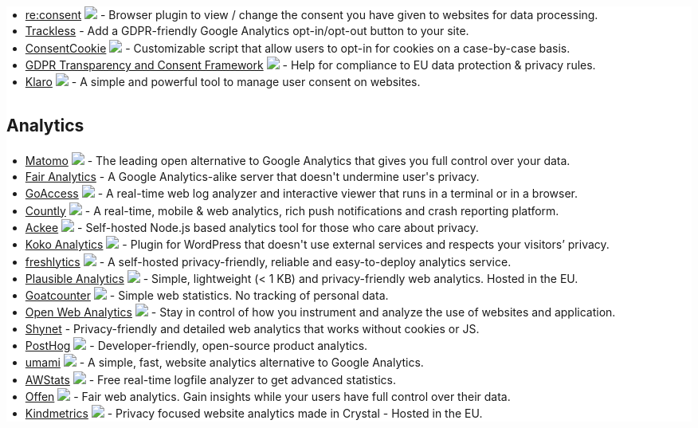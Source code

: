 - [re:consent](https://cliqz.com/en/magazine/re-consent) [<img src="https://raw.githubusercontent.com/humanetech-community/awesome-humane-tech/main/logo/github.svg?sanitize=true" width="16"/>](https://github.com/cliqz-oss/re-consent) - Browser plugin to view / change the consent you have given to websites for data processing.
- [Trackless](https://github.com/ascorbic/trackless) - Add a GDPR-friendly Google Analytics opt-in/opt-out button to your site.
- [ConsentCookie](https://www.consentcookie.nl/) [<img src="https://raw.githubusercontent.com/humanetech-community/awesome-humane-tech/main/logo/github.svg?sanitize=true" width="16"/>](https://github.com/humanswitch/consentcookie) - Customizable script that allow users to opt-in for cookies on a case-by-case basis.
- [GDPR Transparency and Consent Framework](https://iabtechlab.com/standards/gdpr-transparency-and-consent-framework/) [<img src="https://raw.githubusercontent.com/humanetech-community/awesome-humane-tech/main/logo/github.svg?sanitize=true" width="16"/>](https://github.com/InteractiveAdvertisingBureau/GDPR-Transparency-and-Consent-Framework) - Help for compliance to EU data protection & privacy rules.
- [Klaro](https://klaro.kiprotect.com/) [<img src="https://raw.githubusercontent.com/humanetech-community/awesome-humane-tech/main/logo/github.svg?sanitize=true" width="16"/>](https://github.com/KIProtect/klaro) - A simple and powerful tool to manage user consent on websites.

## Analytics

- [Matomo](https://matomo.org/) [<img src="https://raw.githubusercontent.com/humanetech-community/awesome-humane-tech/main/logo/github.svg?sanitize=true" width="16"/>](https://github.com/matomo-org/matomo) - The leading open alternative to Google Analytics that gives you full control over your data.
- [Fair Analytics](https://github.com/vesparny/fair-analytics) - A Google Analytics-alike server that doesn't undermine user's privacy.
- [GoAccess](https://goaccess.io/) [<img src="https://raw.githubusercontent.com/humanetech-community/awesome-humane-tech/main/logo/github.svg?sanitize=true" width="16"/>](https://github.com/allinurl/goaccess) - A real-time web log analyzer and interactive viewer that runs in a terminal or in a browser.
- [Countly](https://count.ly/) [<img src="https://raw.githubusercontent.com/humanetech-community/awesome-humane-tech/main/logo/github.svg?sanitize=true" width="16"/>](https://github.com/Countly/countly-server) - A real-time, mobile & web analytics, rich push notifications and crash reporting platform.
- [Ackee](https://ackee.electerious.com) [<img src="https://raw.githubusercontent.com/humanetech-community/awesome-humane-tech/main/logo/github.svg?sanitize=true" width="16"/>](https://github.com/electerious/Ackee) - Self-hosted Node.js based analytics tool for those who care about privacy.
- [Koko Analytics](https://www.kokoanalytics.com/) [<img src="https://raw.githubusercontent.com/humanetech-community/awesome-humane-tech/main/logo/github.svg?sanitize=true" width="16"/>](https://github.com/ibericode/koko-analytics) - Plugin for WordPress that doesn't use external services and respects your visitors’ privacy.
- [freshlytics](https://freshlytics.gitbook.io/docs/) [<img src="https://raw.githubusercontent.com/humanetech-community/awesome-humane-tech/main/logo/github.svg?sanitize=true" width="16"/>](https://github.com/sheshbabu/freshlytics) - A self-hosted privacy-friendly, reliable and easy-to-deploy analytics service.
- [Plausible Analytics](https://plausible.io) [<img src="https://raw.githubusercontent.com/humanetech-community/awesome-humane-tech/main/logo/github.svg?sanitize=true" width="16"/>](https://github.com/plausible/analytics) - Simple, lightweight (< 1 KB) and privacy-friendly web analytics. Hosted in the EU.
- [Goatcounter](https://www.goatcounter.com/) [<img src="https://raw.githubusercontent.com/humanetech-community/awesome-humane-tech/main/logo/github.svg?sanitize=true" width="16"/>](https://github.com/zgoat/goatcounter) - Simple web statistics. No tracking of personal data.
- [Open Web Analytics](http://www.openwebanalytics.com/) [<img src="https://raw.githubusercontent.com/humanetech-community/awesome-humane-tech/main/logo/github.svg?sanitize=true" width="16"/>](https://github.com/padams/Open-Web-Analytics) - Stay in control of how you instrument and analyze the use of websites and application.
- [Shynet](https://github.com/milesmcc/shynet) - Privacy-friendly and detailed web analytics that works without cookies or JS.
- [PostHog](https://posthog.com) [<img src="https://raw.githubusercontent.com/humanetech-community/awesome-humane-tech/main/logo/github.svg?sanitize=true" width="16"/>](https://github.com/PostHog/posthog) - Developer-friendly, open-source product analytics.
- [umami](https://umami.is/) [<img src="https://raw.githubusercontent.com/humanetech-community/awesome-humane-tech/main/logo/github.svg?sanitize=true" width="16"/>](https://github.com/mikecao/umami) - A simple, fast, website analytics alternative to Google Analytics.
- [AWStats](https://www.awstats.org/) [<img src="https://raw.githubusercontent.com/humanetech-community/awesome-humane-tech/main/logo/github.svg?sanitize=true" width="16"/>](https://github.com/eldy/awstats) - Free real-time logfile analyzer to get advanced statistics.
- [Offen](https://www.offen.dev/) [<img src="https://raw.githubusercontent.com/humanetech-community/awesome-humane-tech/main/logo/github.svg?sanitize=true" width="16"/>](https://github.com/offen/offen) - Fair web analytics. Gain insights while your users have full control over their data.
- [Kindmetrics](https://kindmetrics.io) [<img src="https://raw.githubusercontent.com/humanetech-community/awesome-humane-tech/main/logo/github.svg?sanitize=true" width="16"/>](https://github.com/kindmetrics/kindmetrics) - Privacy focused website analytics made in Crystal - Hosted in the EU.